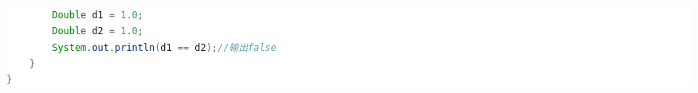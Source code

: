 ```java
        Double d1 = 1.0;
        Double d2 = 1.0;
        System.out.println(d1 == d2);//输出false  
    }
} 
```


